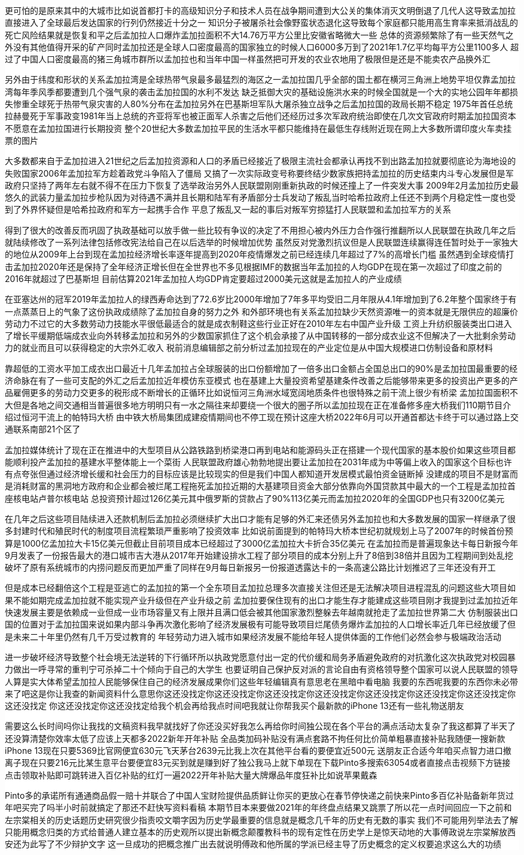 更可怕的是原来其中的大城市比如说首都打卡的高级知识分子和技术人员在战争期间遭到大公关的集体消灭文明倒退了几代人这导致孟加拉直接进入了全球最后发达国家的行列仍然接近十分之一
知识分子被屠杀社会像野蛮状态退化这导致每个家庭都只能用高生育率来抵消战乱的死亡风险结果就是恢复和平之后孟加拉人口爆炸孟加拉面积不大14.76万平方公里比安徽省略微大一些
总体的资源频繁除了有一些天然气之外没有其他值得开采的矿产同时孟加拉还是全球人口密度最高的国家独立的时候人口6000多万到了2021年1.7亿平均每平方公里1100多人
超过了中国人口密度最高的猪三角城市群所以孟加拉也和当年中国一样虽然把可开发的农业农地用了极限但是还是不能卖农产品换外汇

另外由于纬度和形状的关系孟加拉湾是全球热带气泉最多最猛烈的海区之一孟加拉国几乎全部的国土都在横河三角洲上地势平坦仅靠孟加拉湾每年季风季都要遭到几个强气泉的袭击孟加拉国的水利不发达
缺乏抵御大灾的基础设施洪水来的时候全国就是一个大的实地公园年年都损失惨重全球死于热带气泉灾害的人80%分布在孟加拉另外在巴基斯坦军队大屠杀独立战争之后孟加拉国的政局长期不稳定
1975年首任总统拉赫曼死于军事政变1981年当上总统的齐亚将军也被正面军人杀害之后他们还经历过多次军政府统治即使在几次文官政府时期孟加拉国资本不愿意在孟加拉国进行长期投资
整个20世纪大多数孟加拉平民的生活水平都只能维持在最低生存线附近现在网上大多数所谓印度火车卖挂票的图片

大多数都来自于孟加拉进入21世纪之后孟加拉资源和人口的矛盾已经接近了极限主流社会都承认再找不到出路孟加拉就要彻底论为海地设的失败国家2006年孟加拉军方趁着政党斗争陷入了僵局
又搞了一次实际政变号称要终结少数家族把持孟加拉的历史结束内斗专心发展但是军政府只坚持了两年左右就不得不在压力下恢复了选举政治另外人民联盟刚刚重新执政的时候还撞上了一件突发大事
2009年2月孟加拉历史最悠久的武装力量孟加拉步枪队因为对待遇不满并且长期和陆军有矛盾部分士兵发动了叛乱当时哈希拉政府上任还不到两个月稳定性一度也受到了外界怀疑但是哈希拉政府和军方一起携手合作
平息了叛乱又一起的事后对叛军穷掠猛打人民联盟和孟加拉军方的关系

得到了很大的改善反而巩固了执政基础可以放手做一些比较有争议的决定了不用担心被内外压力合作强行推翻所以人民联盟在执政几年之后就陆续修改了一系列法律包括修改宪法给自己在以后选举的时候增加优势
虽然反对党激烈抗议但是人民联盟连续赢得连任暂时处于一家独大的地位从2009年上台到现在孟加拉经济增长率逐年提高到2020年疫情爆发之前已经连续几年超过了7%的高增长门槛
虽然遇到全球疫情打击孟加拉2020年还是保持了全年经济正增长但在全世界也不多见根据IMF的数据当年孟加拉的人均GDP在现在第一次超过了印度之前的2016年就超过了巴基斯坦
目前估算2021年孟加拉人均GDP肯定要超过2000美元这就是孟加拉人的产业成绩

在亚塞达州的冠军2019年孟加拉人的绿西寿命达到了72.6岁比2000年增加了7年多平均受旧二月年限从4.1年增加到了6.2年整个国家终于有一点蒸蒸日上的气象了这份执政成绩除了孟加拉自身的努力之外
和外部环境也有关系孟加拉缺少天然资源唯一的资本就是无限供应的超廉价劳动力不过它的大多数劳动力技能水平很低最适合的就是成衣制鞋这些行业正好在2010年左右中国产业升级
工资上升纺织服装类出口进入了增长平缓期低端成衣业向外转移孟加拉和另外的少数国家抓住了这个机会承接了从中国转移的一部分成衣业这不但解决了一大批剩余劳动力的就业而且可以获得稳定的大宗外汇收入
税前消息编辑部之前分析过孟加拉现在的产业定位是从中国大规模进口仿制设备和原材料

靠超低的工资水平加工成衣出口最近十几年孟加拉占全球服装的出口份额增加了一倍多出口金额占全国总出口的90%是孟加拉国最重要的经济命脉在有了一些可支配的外汇之后孟加拉近年模仿东亚模式
也在基建上大量投资希望基建条件改善之后能够带来更多的投资出产更多的产品雇佣更多的劳动力交更多的税形成不断增长的正循环比如说恒河三角洲水域宽阔地质条件也很特殊之前干流上很少有桥梁
孟加拉国面积不大但是各地之间交通相当普遍很多地方明明只有一水之隔往来却要绕一个很大的圈子所以孟加拉现在正在准备修多座大桥我们110期节目介绍过恒河干流上的帕特玛大桥
由中铁大桥局集团成建疫情期间也不停工现在预计这座大桥2022年6月可以开通首都达卡终于可以通过路上交通联系南部21个区了

孟加拉媒体统计了现在正在推进中的大型项目从公路铁路到桥梁港口再到电站和能源码头正在搭建一个现代国家的基本股价如果这些项目都能顺利投产孟加拉的基建水平整体能上一个菜街
人民联盟政府雄心勃勃地提出要让孟加拉在2031年成为中等偏上收入的国家这个目标也许有点夸张但通过经济增长缓和社会压力的目标应该是比较现实的但是我们中国人都知道开发居模式最怕资金链断掉
没建成的项目不是财富而是消耗财富的黑洞地方政府和企业都会被烂尾工程拖死孟加拉近期的大基建项目资金大部分依靠向外国贷款其中最大的一个工程是孟加拉首座核电站卢普尔核电站
总投资预计超过126亿美元其中俄罗斯的贷款占了90%113亿美元而孟加拉2020年的全国GDP也只有3200亿美元

在几年之后这些项目陆续进入还款机制后孟加拉必须继续扩大出口才能有足够的外汇来还债另外孟加拉也和大多数发展的国家一样继承了很多封建时代和殖民时代的制度项目流程繁琐严重影响了投资效率
比如说前面提到的帕特玛大桥本世纪初就规划上马了2007年的时候首份预算是1000亿孟加拉大卡15亿美元但截止目前项目成本已经超过了3000亿孟加拉大卡折合35亿美元
在孟加拉而是普遍现象达卡每日新报今年9月发表了一份报告最大的港口城市吉大港从2017年开始建设排水工程了部分项目的成本分别上升了8倍到38倍并且因为工程期间到处乱挖
破坏了原有系统城市的内捞问题反而更加严重了同样在9月每日新报另一份报道透露达卡的一条高速公路比计划推迟了三年还没有开工

但是成本已经翻倍这个工程是亚逃亡的孟加拉的第一个全东项目孟加拉总理多次直接关注但还是无法解决项目进程混乱的问题这些大项目如果不能如期完成孟加拉就不能实现产业升级但在产业升级之前
孟加拉要保住现有的出口才能生存才能建成这些项目刚才我提到过孟加拉近年快速发展主要是依赖成一业但成一业市场容量又有上限并且满口低会被其他国家激烈整躲去年越南就抢走了孟加拉世界第二大
仿制服装出口国的位置对于孟加拉国来说如果内部斗争再次激化影响了经济发展极有可能导致项目烂尾债务爆炸孟加拉的人口增长率近几年已经放缓了但是未来二十年里仍然有几千万受过教育的
年轻劳动力进入城市如果经济发展不能给年轻人提供体面的工作他们必然会参与极端政治活动

进一步破坏经济导致整个社会境无法逆转的下行循环所以执政党愿意付出一定的代价缓和局务矛盾避免政府的对抗激化这次执政党对校园暴力做出一呼寻常的重判宁可杀掉二十个倾向于自己的大学生
也要证明自己保护反对派的言论自由有资格领导整个国家可以说人民联盟的领导人算是实大体希望孟加拉人民能够保住自己的经济发展成果你们这些年轻编辑真有意思老在黑暗中看电脑
我要的东西呢我要的东西你未必带来了吧这是你让我查的新闻资料什么意思你这还没找定你这还没找定你这还没找定你这还没找定你这还没找定你这还没找定你这还没找定你这还没找定
你这还没找定你这还没找定给我个机会再给我点时间吧我就让你帮我买个最新款的iPhone 13还有一些礼物送朋友

需要这么长时间吗你让我找的文稿资料我早就找好了你还没买好我怎么再给你时间独公现在各个平台的满点活动太复杂了我这都算了半天了还没算清楚你效率太低了应该上天都多2022新年开年补贴
全品类加码补贴没有满点套路不拘任何比价简单粗暴直接补贴我随便一搜新款iPhone 13现在只要5369比官网便宜630元飞天茅台2639元比我上次在其他平台看的要便宜近500元
送朋友正合适今年咱买点智力进口撤离子现在只要216元比某生意平台要便宜83元买到就是赚到好了独公我马上就下单现在下载Pinto多搜索63054或者直接点击视频下方链接
点击领取补贴即可跳转进入百亿补贴的红灯一遍2022开年补贴大量大牌爆品年度狂补比如说苹果戴森

Pinto多的承诺所有通通商品假一赔十并联合了中国人宝财险提供品质鲜让你买的更放心在春节停快递之前快来Pinto多百亿补贴备新年货过年吧买完了吗半小时前就搞定了那还不赶快写资料看稿
本期节目本来要做2021年的年终盘点结果又跳票了所以花一点时间回应一下之前和左宗棠相关的历史话题历史研究很少指责咬文嚼字因为历史学最重要的信息就是概念几千年的历史有无数的事实
我们不可能用列举法去了解只能用概念归类的方式给普通人建立基本的历史观所以提出新概念颠覆教科书的现有定性在历史学上是惊天动地的大事傅政说左宗棠解放西安还为此写了不少辩护文字
这一旦成功的把概念推广出去就说明傅政和他所属的学派已经主导了历史概念的定义权要追求这么大的功绩
